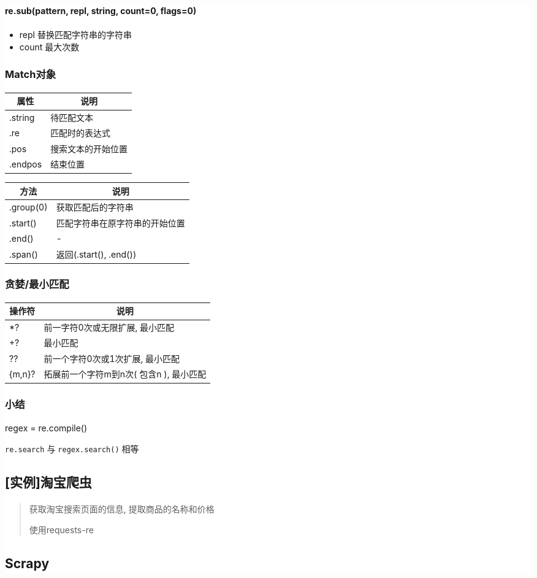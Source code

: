 #### re.sub(pattern, repl, string, count=0, flags=0)

- repl
  替换匹配字符串的字符串
- count
  最大次数

### Match对象

| 属性      | 说明        |
| ------- | --------- |
| .string | 待匹配文本     |
| .re     | 匹配时的表达式   |
| .pos    | 搜索文本的开始位置 |
| .endpos | 结束位置      |

| 方法        | 说明                   |
| --------- | -------------------- |
| .group(0) | 获取匹配后的字符串            |
| .start()  | 匹配字符串在原字符串的开始位置      |
| .end()    | -                    |
| .span()   | 返回(.start(), .end()) |

### 贪婪/最小匹配

| 操作符    | 说明                       |
| ------ | ------------------------ |
| *?     | 前一字符0次或无限扩展, 最小匹配        |
| +?     | 最小匹配                     |
| ??     | 前一个字符0次或1次扩展, 最小匹配       |
| {m,n}? | 拓展前一个字符m到n次( 包含n ), 最小匹配 |

### 小结

regex = re.compile()

`re.search` 与 `regex.search()` 相等

## [实例]淘宝爬虫

> 获取淘宝搜索页面的信息, 提取商品的名称和价格
> 
> 使用requests-re

## Scrapy
